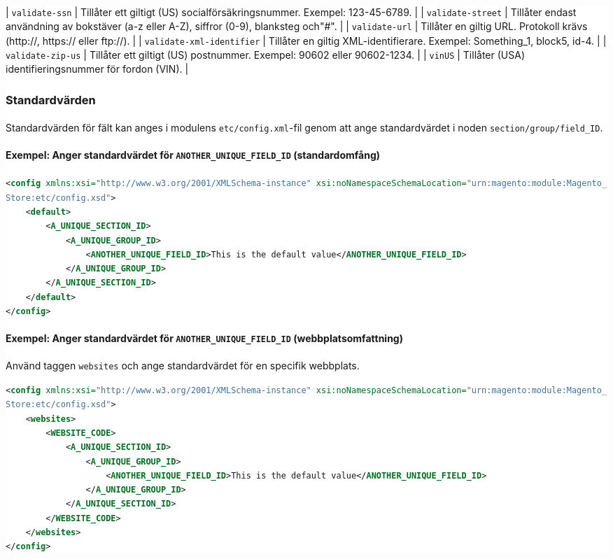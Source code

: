 | `validate-ssn` | Tillåter ett giltigt (US) socialförsäkringsnummer. Exempel: 123-45-6789. |
| `validate-street` | Tillåter endast användning av bokstäver (a-z eller A-Z), siffror (0-9), blanksteg och&quot;#&quot;. |
| `validate-url` | Tillåter en giltig URL. Protokoll krävs (http://, https:// eller ftp://). |
| `validate-xml-identifier` | Tillåter en giltig XML-identifierare. Exempel: Something_1, block5, id-4. |
| `validate-zip-us` | Tillåter ett giltigt (US) postnummer. Exempel: 90602 eller 90602-1234. |
| `vinUS` | Tillåter (USA) identifieringsnummer för fordon (VIN). |

### Standardvärden

Standardvärden för fält kan anges i modulens `etc/config.xml`-fil genom att ange standardvärdet i noden `section/group/field_ID`.

#### Exempel: Anger standardvärdet för `ANOTHER_UNIQUE_FIELD_ID` (standardomfång)

```xml
<config xmlns:xsi="http://www.w3.org/2001/XMLSchema-instance" xsi:noNamespaceSchemaLocation="urn:magento:module:Magento_Store:etc/config.xsd">
    <default>
        <A_UNIQUE_SECTION_ID>
            <A_UNIQUE_GROUP_ID>
                <ANOTHER_UNIQUE_FIELD_ID>This is the default value</ANOTHER_UNIQUE_FIELD_ID>
            </A_UNIQUE_GROUP_ID>
        </A_UNIQUE_SECTION_ID>
    </default>
</config>
```

#### Exempel: Anger standardvärdet för `ANOTHER_UNIQUE_FIELD_ID` (webbplatsomfattning)

Använd taggen `websites` och ange standardvärdet för en specifik webbplats.

```xml
<config xmlns:xsi="http://www.w3.org/2001/XMLSchema-instance" xsi:noNamespaceSchemaLocation="urn:magento:module:Magento_Store:etc/config.xsd">
    <websites>
        <WEBSITE_CODE>
            <A_UNIQUE_SECTION_ID>
                <A_UNIQUE_GROUP_ID>
                    <ANOTHER_UNIQUE_FIELD_ID>This is the default value</ANOTHER_UNIQUE_FIELD_ID>
                </A_UNIQUE_GROUP_ID>
            </A_UNIQUE_SECTION_ID>
        </WEBSITE_CODE>
    </websites>
</config>
```
